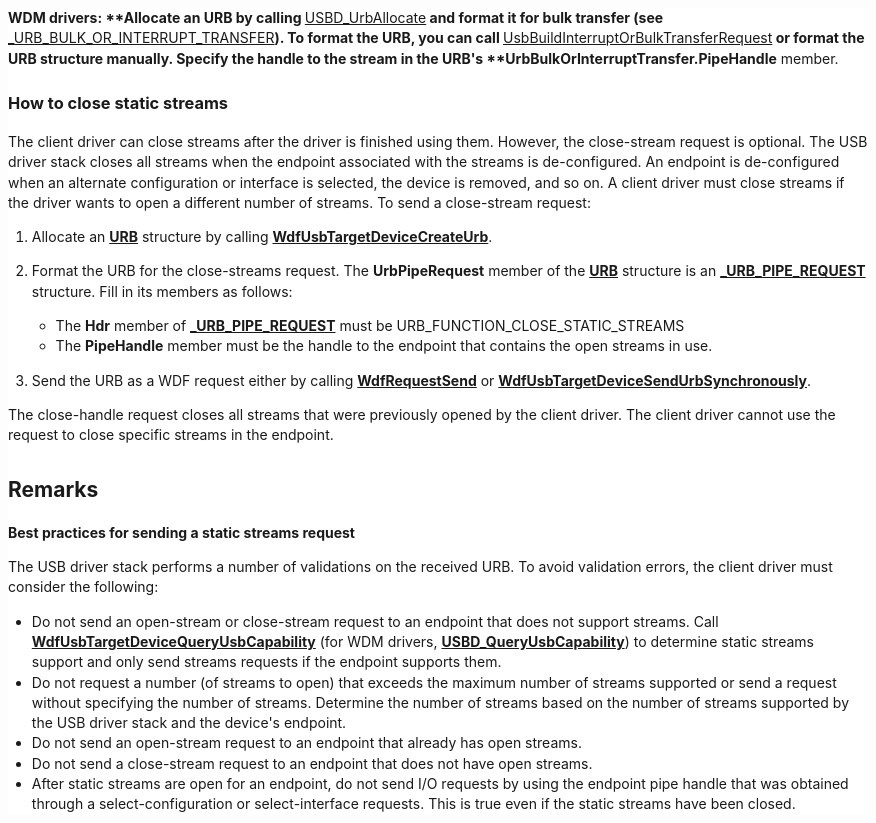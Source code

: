 <strong>WDM drivers:  **Allocate an URB by calling [</strong>USBD\_UrbAllocate<strong>](<https://msdn.microsoft.com/library/windows/hardware/hh406250>) and format it for bulk transfer (see [</strong>\_URB\_BULK\_OR\_INTERRUPT\_TRANSFER<strong>](<https://msdn.microsoft.com/library/windows/hardware/ff540352>)). To format the URB, you can call [</strong>UsbBuildInterruptOrBulkTransferRequest<strong>](<https://msdn.microsoft.com/library/windows/hardware/ff538953>) or format the URB structure manually. Specify the handle to the stream in the URB's **UrbBulkOrInterruptTransfer.PipeHandle</strong> member.

### How to close static streams

The client driver can close streams after the driver is finished using them. However, the close-stream request is optional. The USB driver stack closes all streams when the endpoint associated with the streams is de-configured. An endpoint is de-configured when an alternate configuration or interface is selected, the device is removed, and so on. A client driver must close streams if the driver wants to open a different number of streams. To send a close-stream request:

1.  Allocate an [**URB**](https://docs.microsoft.com/windows-hardware/drivers/ddi/usb/ns-usb-_urb) structure by calling [**WdfUsbTargetDeviceCreateUrb**](https://docs.microsoft.com/windows-hardware/drivers/ddi/wdfusb/nf-wdfusb-wdfusbtargetdevicecreateurb).
2.  Format the URB for the close-streams request. The **UrbPipeRequest** member of the [**URB**](https://docs.microsoft.com/windows-hardware/drivers/ddi/usb/ns-usb-_urb) structure is an [**\_URB\_PIPE\_REQUEST**](https://docs.microsoft.com/windows-hardware/drivers/ddi/usb/ns-usb-_urb_pipe_request) structure. Fill in its members as follows:
    -   The **Hdr** member of [**\_URB\_PIPE\_REQUEST**](https://docs.microsoft.com/windows-hardware/drivers/ddi/usb/ns-usb-_urb_pipe_request) must be URB\_FUNCTION\_CLOSE\_STATIC\_STREAMS
    -   The **PipeHandle** member must be the handle to the endpoint that contains the open streams in use.

3.  Send the URB as a WDF request either by calling [**WdfRequestSend**](https://docs.microsoft.com/windows-hardware/drivers/ddi/wdfrequest/nf-wdfrequest-wdfrequestsend) or [**WdfUsbTargetDeviceSendUrbSynchronously**](https://docs.microsoft.com/windows-hardware/drivers/ddi/wdfusb/nf-wdfusb-wdfusbtargetdevicesendurbsynchronously).

The close-handle request closes all streams that were previously opened by the client driver. The client driver cannot use the request to close specific streams in the endpoint.

Remarks
-------

**Best practices for sending a static streams request**

The USB driver stack performs a number of validations on the received URB. To avoid validation errors, the client driver must consider the following:

-   Do not send an open-stream or close-stream request to an endpoint that does not support streams. Call [**WdfUsbTargetDeviceQueryUsbCapability**](https://docs.microsoft.com/windows-hardware/drivers/ddi/wdfusb/nf-wdfusb-wdfusbtargetdevicequeryusbcapability) (for WDM drivers, [**USBD\_QueryUsbCapability**](https://docs.microsoft.com/previous-versions/windows/hardware/drivers/hh406230(v=vs.85))) to determine static streams support and only send streams requests if the endpoint supports them.
-   Do not request a number (of streams to open) that exceeds the maximum number of streams supported or send a request without specifying the number of streams. Determine the number of streams based on the number of streams supported by the USB driver stack and the device's endpoint.
-   Do not send an open-stream request to an endpoint that already has open streams.
-   Do not send a close-stream request to an endpoint that does not have open streams.
-   After static streams are open for an endpoint, do not send I/O requests by using the endpoint pipe handle that was obtained through a select-configuration or select-interface requests. This is true even if the static streams have been closed.
